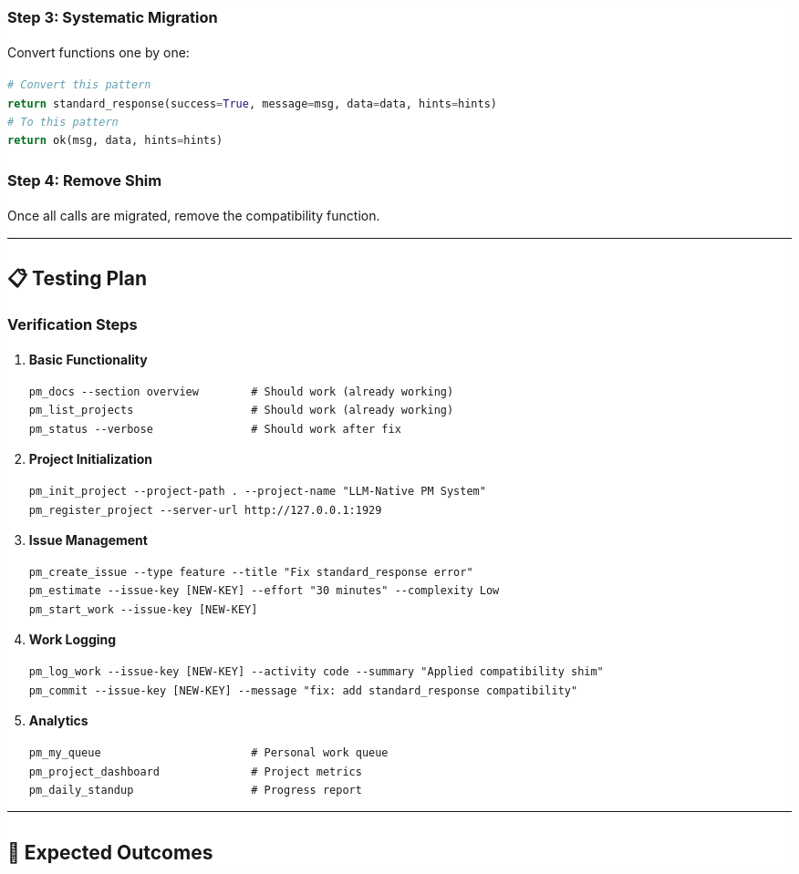 ### **Step 3: Systematic Migration**
Convert functions one by one:
```python
# Convert this pattern
return standard_response(success=True, message=msg, data=data, hints=hints)
# To this pattern
return ok(msg, data, hints=hints)
```

### **Step 4: Remove Shim**
Once all calls are migrated, remove the compatibility function.

---

## 📋 Testing Plan

### **Verification Steps**

1. **Basic Functionality**
   ```
   pm_docs --section overview        # Should work (already working)
   pm_list_projects                  # Should work (already working)
   pm_status --verbose               # Should work after fix
   ```

2. **Project Initialization**
   ```
   pm_init_project --project-path . --project-name "LLM-Native PM System"
   pm_register_project --server-url http://127.0.0.1:1929
   ```

3. **Issue Management**
   ```
   pm_create_issue --type feature --title "Fix standard_response error"
   pm_estimate --issue-key [NEW-KEY] --effort "30 minutes" --complexity Low
   pm_start_work --issue-key [NEW-KEY]
   ```

4. **Work Logging**
   ```
   pm_log_work --issue-key [NEW-KEY] --activity code --summary "Applied compatibility shim"
   pm_commit --issue-key [NEW-KEY] --message "fix: add standard_response compatibility"
   ```

5. **Analytics**
   ```
   pm_my_queue                       # Personal work queue
   pm_project_dashboard              # Project metrics
   pm_daily_standup                  # Progress report
   ```

---

## 🎯 Expected Outcomes
